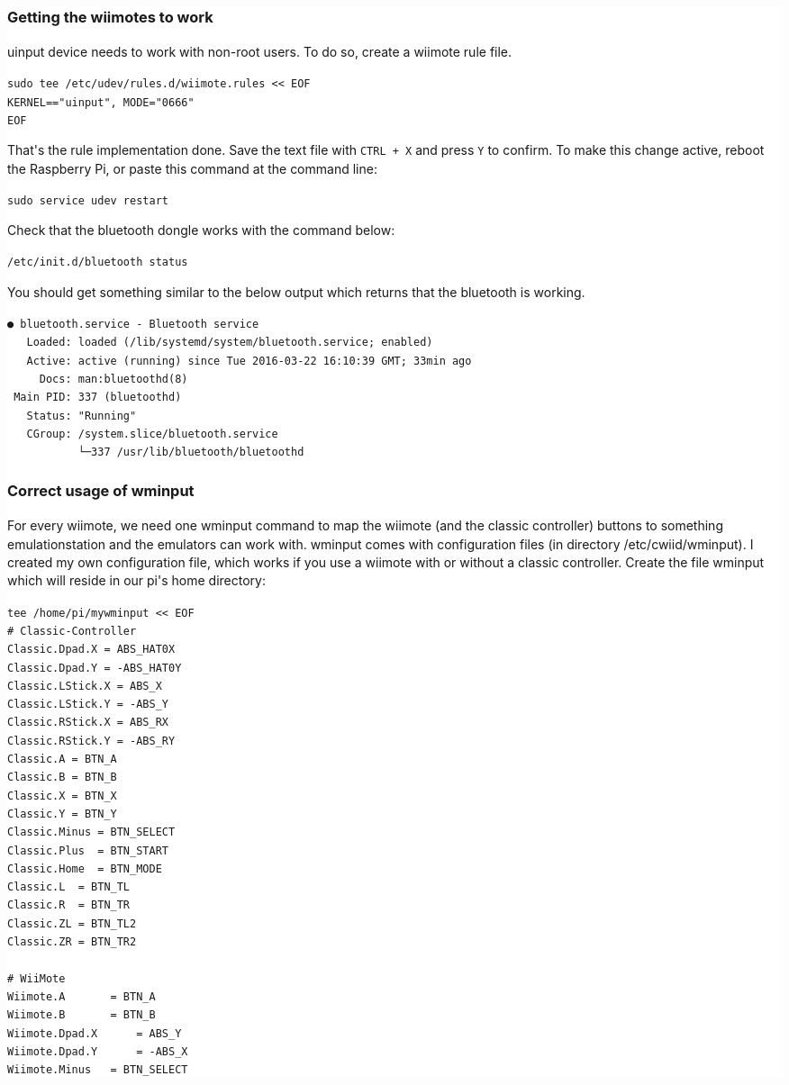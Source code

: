 ### Getting the wiimotes to work

uinput device needs to work with non-root users. To do so, create a wiimote rule file.

```shell
sudo tee /etc/udev/rules.d/wiimote.rules << EOF
KERNEL=="uinput", MODE="0666"
EOF
```

That's the rule implementation done. Save the text file with ```CTRL + X``` and press ```Y``` to confirm. To make this change active, reboot the Raspberry Pi, or paste this command at the command line:
```shell
sudo service udev restart
```

Check that the bluetooth dongle works with the command below:
```shell
/etc/init.d/bluetooth status
```
You should get something similar to the below output which returns that the bluetooth is working.
```shell
● bluetooth.service - Bluetooth service
   Loaded: loaded (/lib/systemd/system/bluetooth.service; enabled)
   Active: active (running) since Tue 2016-03-22 16:10:39 GMT; 33min ago
     Docs: man:bluetoothd(8)
 Main PID: 337 (bluetoothd)
   Status: "Running"
   CGroup: /system.slice/bluetooth.service
           └─337 /usr/lib/bluetooth/bluetoothd
```
### Correct usage of wminput

For every wiimote, we need one wminput command to map the wiimote (and the classic controller) buttons to something emulationstation and the emulators can work with. wminput comes with configuration files (in directory /etc/cwiid/wminput). I created my own configuration file, which works if you use a wiimote with or without a classic controller. Create the file wminput which will reside in our pi's home directory:
```shell
tee /home/pi/mywminput << EOF
# Classic-Controller
Classic.Dpad.X = ABS_HAT0X
Classic.Dpad.Y = -ABS_HAT0Y
Classic.LStick.X = ABS_X
Classic.LStick.Y = -ABS_Y
Classic.RStick.X = ABS_RX
Classic.RStick.Y = -ABS_RY
Classic.A = BTN_A
Classic.B = BTN_B
Classic.X = BTN_X
Classic.Y = BTN_Y
Classic.Minus = BTN_SELECT
Classic.Plus  = BTN_START
Classic.Home  = BTN_MODE
Classic.L  = BTN_TL
Classic.R  = BTN_TR
Classic.ZL = BTN_TL2
Classic.ZR = BTN_TR2

# WiiMote
Wiimote.A		= BTN_A
Wiimote.B		= BTN_B
Wiimote.Dpad.X		= ABS_Y
Wiimote.Dpad.Y		= -ABS_X
Wiimote.Minus	= BTN_SELECT
```